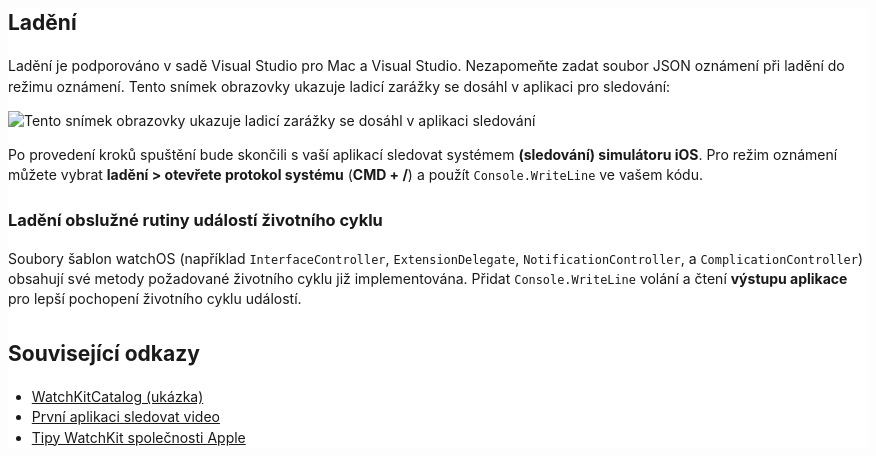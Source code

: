 

## <a name="debugging"></a>Ladění

Ladění je podporováno v sadě Visual Studio pro Mac a Visual Studio.
Nezapomeňte zadat soubor JSON oznámení při ladění do režimu oznámení. Tento snímek obrazovky ukazuje ladicí zarážky se dosáhl v aplikaci pro sledování:

![](installation-images/debug-sml.png "Tento snímek obrazovky ukazuje ladicí zarážky se dosáhl v aplikaci sledování")

Po provedení kroků spuštění bude skončili s vaší aplikací sledovat systémem **(sledování) simulátoru iOS**.
Pro režim oznámení můžete vybrat **ladění > otevřete protokol systému** (**CMD + /**) a použít `Console.WriteLine` ve vašem kódu.

### <a name="debugging-lifecycle-event-handlers"></a>Ladění obslužné rutiny událostí životního cyklu



Soubory šablon watchOS (například `InterfaceController`, `ExtensionDelegate`, `NotificationController`, a `ComplicationController`) obsahují své metody požadované životního cyklu již implementována. Přidat `Console.WriteLine` volání a čtení **výstupu aplikace** pro lepší pochopení životního cyklu událostí.



## <a name="related-links"></a>Související odkazy

- [WatchKitCatalog (ukázka)](https://developer.xamarin.com/samples/monotouch/watchOS/WatchKitCatalog/)
- [První aplikaci sledovat video](http://blog.xamarin.com/your-first-watch-kit-app/)
- [Tipy WatchKit společnosti Apple](https://developer.apple.com/watchkit/tips/)
